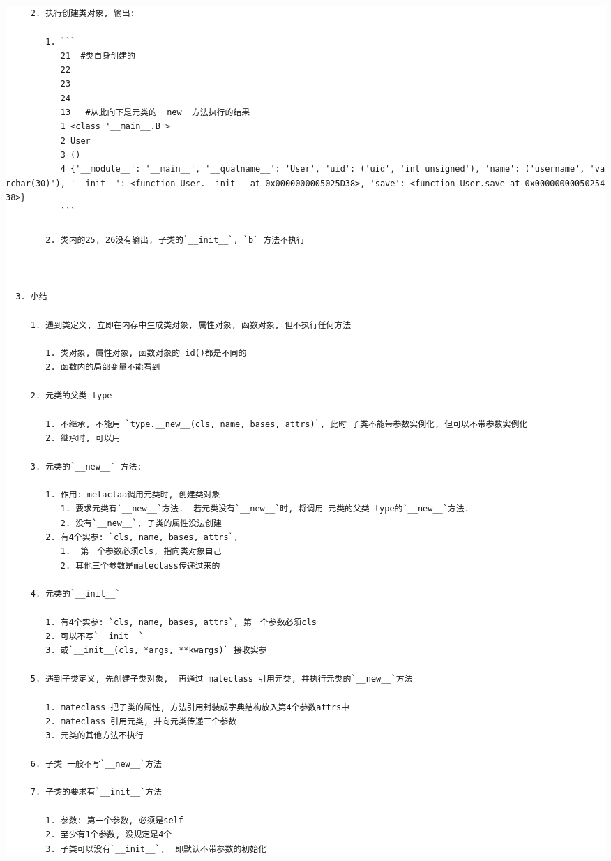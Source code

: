          2. 执行创建类对象, 输出:

            1. ```
               21  #类自身创建的
               22
               23
               24
               13   #从此向下是元类的__new__方法执行的结果
               1 <class '__main__.B'>
               2 User
               3 ()
               4 {'__module__': '__main__', '__qualname__': 'User', 'uid': ('uid', 'int unsigned'), 'name': ('username', 'varchar(30)'), '__init__': <function User.__init__ at 0x0000000005025D38>, 'save': <function User.save at 0x0000000005025438>}
               ```

            2. 类内的25, 26没有输出, 子类的`__init__`, `b` 方法不执行

                  

      3. 小结

         1. 遇到类定义, 立即在内存中生成类对象, 属性对象, 函数对象, 但不执行任何方法

            1. 类对象, 属性对象, 函数对象的 id()都是不同的
            2. 函数内的局部变量不能看到

         2. 元类的父类 type

            1. 不继承, 不能用 `type.__new__(cls, name, bases, attrs)`, 此时 子类不能带参数实例化, 但可以不带参数实例化
            2. 继承时, 可以用

         3. 元类的`__new__` 方法:

            1. 作用: metaclaa调用元类时, 创建类对象
               1. 要求元类有`__new__`方法.  若元类没有`__new__`时, 将调用 元类的父类 type的`__new__`方法. 
               2. 没有`__new__`, 子类的属性没法创建
            2. 有4个实参: `cls, name, bases, attrs`,
               1.  第一个参数必须cls, 指向类对象自己
               2. 其他三个参数是mateclass传递过来的

         4. 元类的`__init__` 

            1. 有4个实参: `cls, name, bases, attrs`, 第一个参数必须cls
            2. 可以不写`__init__`
            3. 或`__init__(cls, *args, **kwargs)` 接收实参

         5. 遇到子类定义, 先创建子类对象,  再通过 mateclass 引用元类, 并执行元类的`__new__`方法

            1. mateclass 把子类的属性, 方法引用封装成字典结构放入第4个参数attrs中
            2. mateclass 引用元类, 并向元类传递三个参数
            3. 元类的其他方法不执行

         6. 子类 一般不写`__new__`方法

         7. 子类的要求有`__init__`方法

            1. 参数: 第一个参数, 必须是self
            2. 至少有1个参数, 没规定是4个
            3. 子类可以没有`__init__`,  即默认不带参数的初始化
